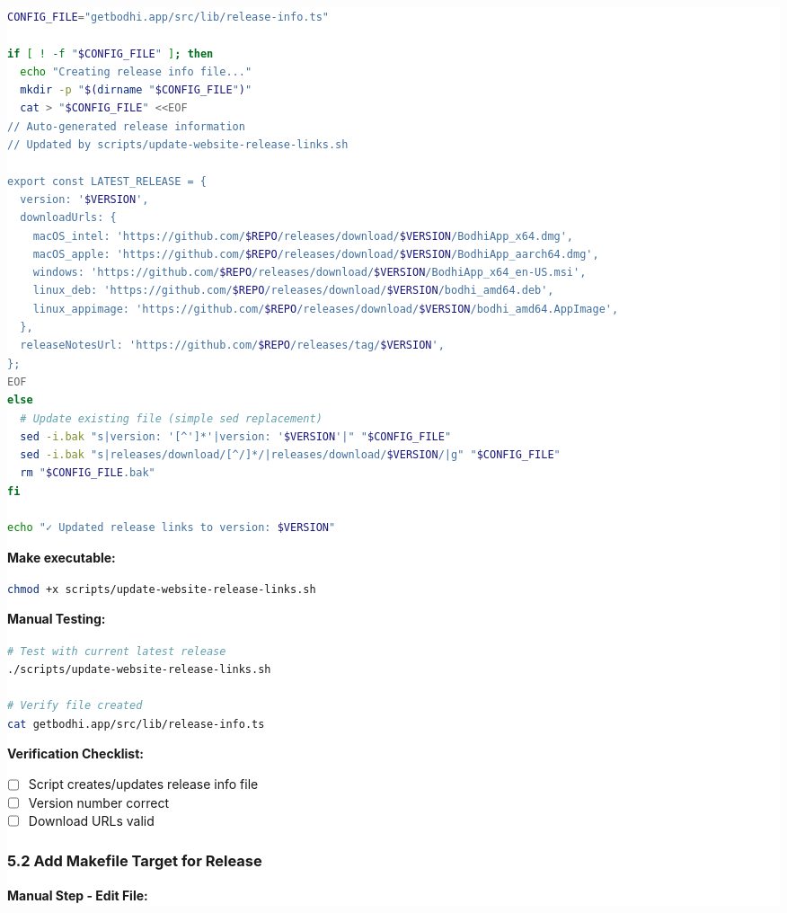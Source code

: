 ```bash
CONFIG_FILE="getbodhi.app/src/lib/release-info.ts"

if [ ! -f "$CONFIG_FILE" ]; then
  echo "Creating release info file..."
  mkdir -p "$(dirname "$CONFIG_FILE")"
  cat > "$CONFIG_FILE" <<EOF
// Auto-generated release information
// Updated by scripts/update-website-release-links.sh

export const LATEST_RELEASE = {
  version: '$VERSION',
  downloadUrls: {
    macOS_intel: 'https://github.com/$REPO/releases/download/$VERSION/BodhiApp_x64.dmg',
    macOS_apple: 'https://github.com/$REPO/releases/download/$VERSION/BodhiApp_aarch64.dmg',
    windows: 'https://github.com/$REPO/releases/download/$VERSION/BodhiApp_x64_en-US.msi',
    linux_deb: 'https://github.com/$REPO/releases/download/$VERSION/bodhi_amd64.deb',
    linux_appimage: 'https://github.com/$REPO/releases/download/$VERSION/bodhi_amd64.AppImage',
  },
  releaseNotesUrl: 'https://github.com/$REPO/releases/tag/$VERSION',
};
EOF
else
  # Update existing file (simple sed replacement)
  sed -i.bak "s|version: '[^']*'|version: '$VERSION'|" "$CONFIG_FILE"
  sed -i.bak "s|releases/download/[^/]*/|releases/download/$VERSION/|g" "$CONFIG_FILE"
  rm "$CONFIG_FILE.bak"
fi

echo "✓ Updated release links to version: $VERSION"
```

**Make executable:**
```bash
chmod +x scripts/update-website-release-links.sh
```

**Manual Testing:**
```bash
# Test with current latest release
./scripts/update-website-release-links.sh

# Verify file created
cat getbodhi.app/src/lib/release-info.ts
```

**Verification Checklist:**
- [ ] Script creates/updates release info file
- [ ] Version number correct
- [ ] Download URLs valid

### 5.2 Add Makefile Target for Release

**Manual Step - Edit File:**

